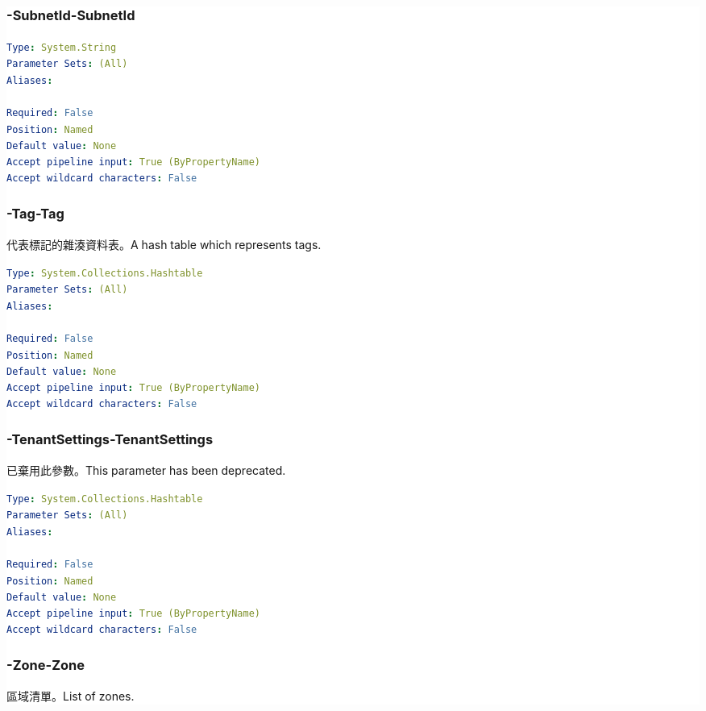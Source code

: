 ### <span data-ttu-id="f680d-224">-SubnetId</span><span class="sxs-lookup"><span data-stu-id="f680d-224">-SubnetId</span></span>
```yaml
Type: System.String
Parameter Sets: (All)
Aliases:

Required: False
Position: Named
Default value: None
Accept pipeline input: True (ByPropertyName)
Accept wildcard characters: False
```

### <span data-ttu-id="f680d-225">-Tag</span><span class="sxs-lookup"><span data-stu-id="f680d-225">-Tag</span></span>
<span data-ttu-id="f680d-226">代表標記的雜湊資料表。</span><span class="sxs-lookup"><span data-stu-id="f680d-226">A hash table which represents tags.</span></span>

```yaml
Type: System.Collections.Hashtable
Parameter Sets: (All)
Aliases:

Required: False
Position: Named
Default value: None
Accept pipeline input: True (ByPropertyName)
Accept wildcard characters: False
```

### <span data-ttu-id="f680d-227">-TenantSettings</span><span class="sxs-lookup"><span data-stu-id="f680d-227">-TenantSettings</span></span>
<span data-ttu-id="f680d-228">已棄用此參數。</span><span class="sxs-lookup"><span data-stu-id="f680d-228">This parameter has been deprecated.</span></span>

```yaml
Type: System.Collections.Hashtable
Parameter Sets: (All)
Aliases:

Required: False
Position: Named
Default value: None
Accept pipeline input: True (ByPropertyName)
Accept wildcard characters: False
```

### <span data-ttu-id="f680d-229">-Zone</span><span class="sxs-lookup"><span data-stu-id="f680d-229">-Zone</span></span>
<span data-ttu-id="f680d-230">區域清單。</span><span class="sxs-lookup"><span data-stu-id="f680d-230">List of zones.</span></span>
